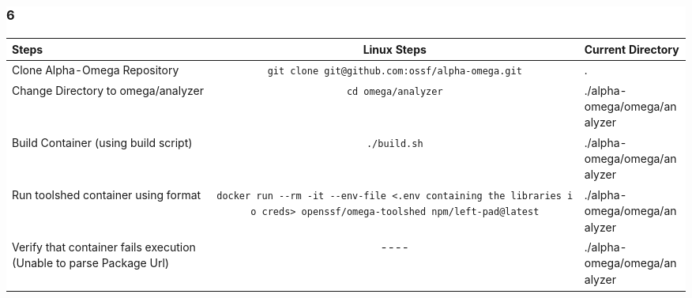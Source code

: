 ### 6 
| Steps | Linux Steps | Current Directory 
| :----- | :----: | :----
| Clone Alpha-Omega Repository | `git clone git@github.com:ossf/alpha-omega.git` | .
| Change Directory to omega/analyzer | `cd omega/analyzer` | ./alpha-omega/omega/analyzer 
| Build Container (using build script) | `./build.sh` | ./alpha-omega/omega/analyzer
| Run toolshed container using format | `docker run --rm -it --env-file <.env containing the libraries io creds> openssf/omega-toolshed npm/left-pad@latest` | ./alpha-omega/omega/analyzer
| Verify that container fails execution (Unable to parse Package Url) | ---- | ./alpha-omega/omega/analyzer

